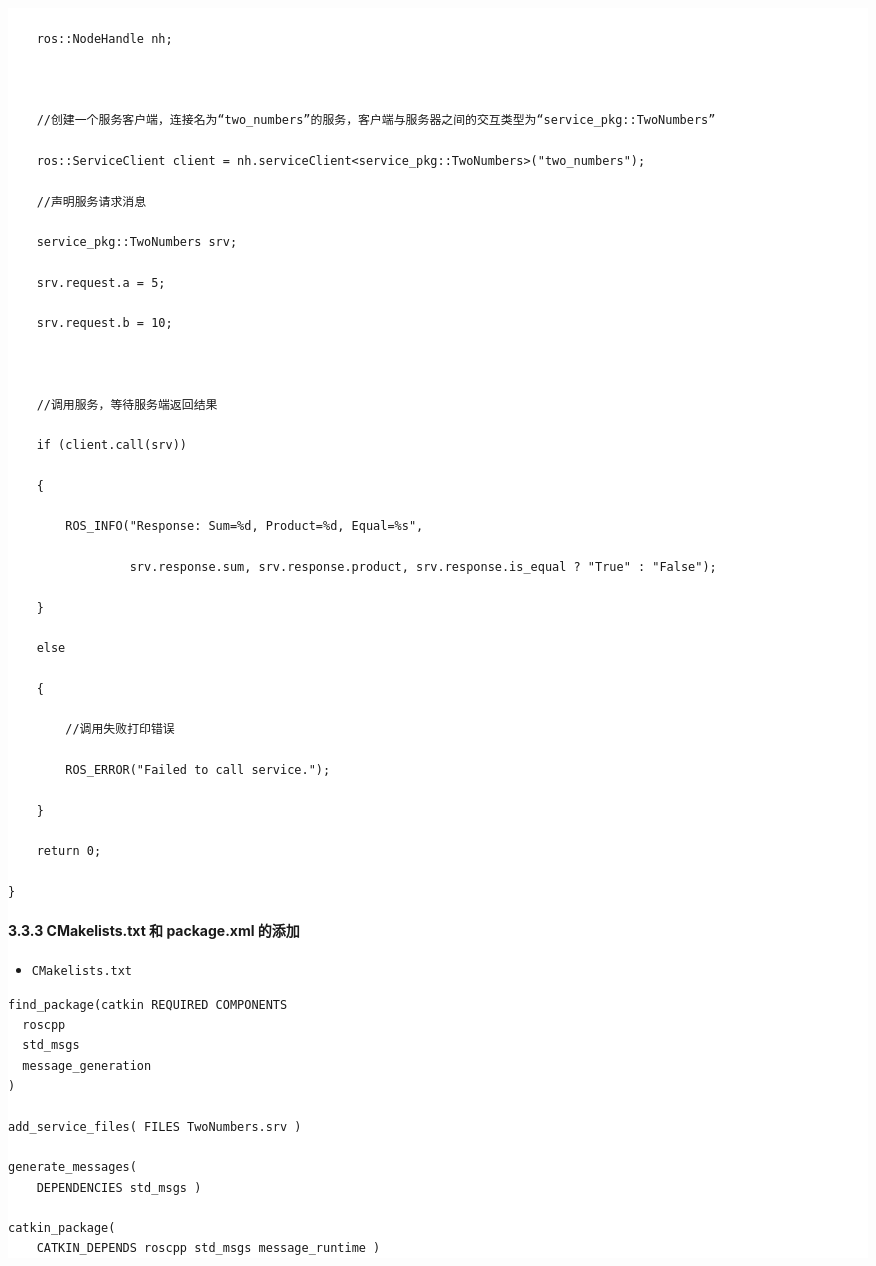 ```

    ros::NodeHandle nh;

  

    //创建一个服务客户端，连接名为“two_numbers”的服务，客户端与服务器之间的交互类型为“service_pkg::TwoNumbers”

    ros::ServiceClient client = nh.serviceClient<service_pkg::TwoNumbers>("two_numbers");

    //声明服务请求消息

    service_pkg::TwoNumbers srv;

    srv.request.a = 5;

    srv.request.b = 10;

  

    //调用服务，等待服务端返回结果

    if (client.call(srv))

    {

        ROS_INFO("Response: Sum=%d, Product=%d, Equal=%s",

                 srv.response.sum, srv.response.product, srv.response.is_equal ? "True" : "False");

    }

    else

    {

        //调用失败打印错误

        ROS_ERROR("Failed to call service.");

    }

    return 0;

}
```

#### 3.3.3 CMakelists.txt 和 package.xml 的添加
- `CMakelists.txt`
```
find_package(catkin REQUIRED COMPONENTS
  roscpp
  std_msgs
  message_generation
)

add_service_files( FILES TwoNumbers.srv )

generate_messages( 
	DEPENDENCIES std_msgs ) 

catkin_package( 
	CATKIN_DEPENDS roscpp std_msgs message_runtime )

```